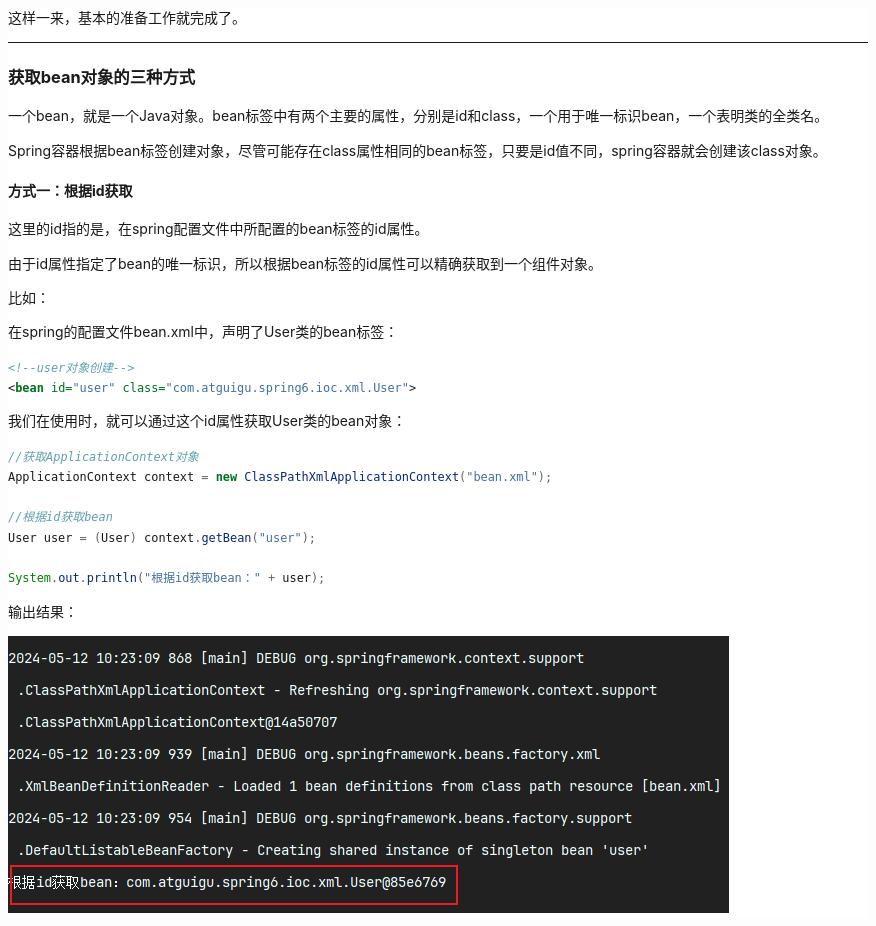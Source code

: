 这样一来，基本的准备工作就完成了。



---

### 获取bean对象的三种方式

一个bean，就是一个Java对象。bean标签中有两个主要的属性，分别是id和class，一个用于唯一标识bean，一个表明类的全类名。

Spring容器根据bean标签创建对象，尽管可能存在class属性相同的bean标签，只要是id值不同，spring容器就会创建该class对象。



#### 方式一：根据id获取

这里的id指的是，在spring配置文件中所配置的bean标签的id属性。

由于id属性指定了bean的唯一标识，所以根据bean标签的id属性可以精确获取到一个组件对象。

比如：

在spring的配置文件bean.xml中，声明了User类的bean标签：

```xml
<!--user对象创建-->
<bean id="user" class="com.atguigu.spring6.ioc.xml.User">
```

我们在使用时，就可以通过这个id属性获取User类的bean对象：

```java
//获取ApplicationContext对象
ApplicationContext context = new ClassPathXmlApplicationContext("bean.xml");

//根据id获取bean
User user = (User) context.getBean("user");

System.out.println("根据id获取bean：" + user);
```

输出结果：

![image-20240512102339094](.\images\image-20240512102339094.png)
